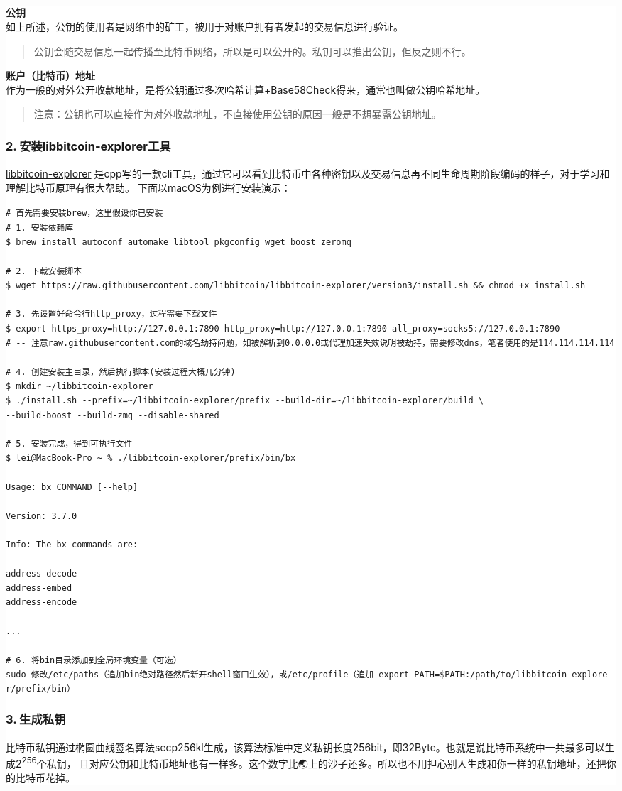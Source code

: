**公钥**  
如上所述，公钥的使用者是网络中的矿工，被用于对账户拥有者发起的交易信息进行验证。
>公钥会随交易信息一起传播至比特币网络，所以是可以公开的。私钥可以推出公钥，但反之则不行。

**账户（比特币）地址**  
作为一般的对外公开收款地址，是将公钥通过多次哈希计算+Base58Check得来，通常也叫做公钥哈希地址。
>注意：公钥也可以直接作为对外收款地址，不直接使用公钥的原因一般是不想暴露公钥地址。

### 2. 安装libbitcoin-explorer工具
[libbitcoin-explorer](https://github.com/libbitcoin/libbitcoin-explorer) 是cpp写的一款cli工具，通过它可以看到比特币中各种密钥以及交易信息再不同生命周期阶段编码的样子，对于学习和理解比特币原理有很大帮助。
下面以macOS为例进行安装演示：
```
# 首先需要安装brew，这里假设你已安装
# 1. 安装依赖库
$ brew install autoconf automake libtool pkgconfig wget boost zeromq

# 2. 下载安装脚本
$ wget https://raw.githubusercontent.com/libbitcoin/libbitcoin-explorer/version3/install.sh && chmod +x install.sh

# 3. 先设置好命令行http_proxy，过程需要下载文件
$ export https_proxy=http://127.0.0.1:7890 http_proxy=http://127.0.0.1:7890 all_proxy=socks5://127.0.0.1:7890
# -- 注意raw.githubusercontent.com的域名劫持问题，如被解析到0.0.0.0或代理加速失效说明被劫持，需要修改dns，笔者使用的是114.114.114.114

# 4. 创建安装主目录，然后执行脚本(安装过程大概几分钟)
$ mkdir ~/libbitcoin-explorer
$ ./install.sh --prefix=~/libbitcoin-explorer/prefix --build-dir=~/libbitcoin-explorer/build \
--build-boost --build-zmq --disable-shared

# 5. 安装完成，得到可执行文件
$ lei@MacBook-Pro ~ % ./libbitcoin-explorer/prefix/bin/bx

Usage: bx COMMAND [--help]

Version: 3.7.0

Info: The bx commands are:

address-decode
address-embed
address-encode

...

# 6. 将bin目录添加到全局环境变量（可选）
sudo 修改/etc/paths（追加bin绝对路径然后新开shell窗口生效），或/etc/profile（追加 export PATH=$PATH:/path/to/libbitcoin-explorer/prefix/bin）
```

### 3. 生成私钥
比特币私钥通过椭圆曲线签名算法secp256kl生成，该算法标准中定义私钥长度256bit，即32Byte。也就是说比特币系统中一共最多可以生成2<sup>256</sup>个私钥，
且对应公钥和比特币地址也有一样多。这个数字比🌏上的沙子还多。所以也不用担心别人生成和你一样的私钥地址，还把你的比特币花掉。

